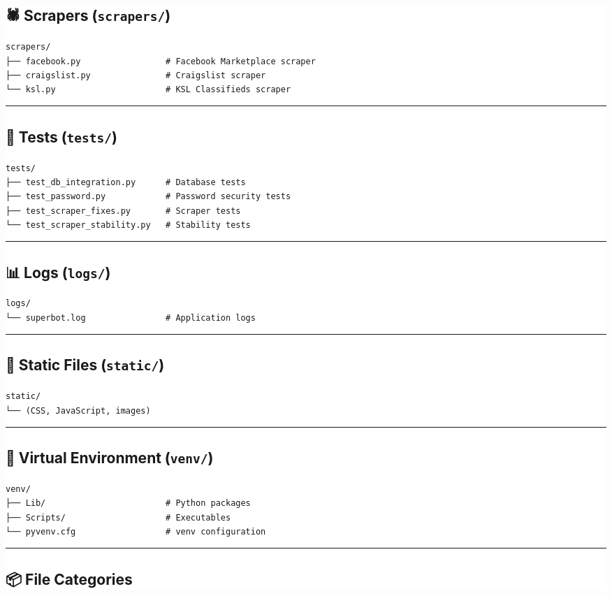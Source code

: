 ## 🕷️ Scrapers (`scrapers/`)

```
scrapers/
├── facebook.py                 # Facebook Marketplace scraper
├── craigslist.py               # Craigslist scraper
└── ksl.py                      # KSL Classifieds scraper
```

---

## 🧪 Tests (`tests/`)

```
tests/
├── test_db_integration.py      # Database tests
├── test_password.py            # Password security tests
├── test_scraper_fixes.py       # Scraper tests
└── test_scraper_stability.py   # Stability tests
```

---

## 📊 Logs (`logs/`)

```
logs/
└── superbot.log                # Application logs
```

---

## 🎨 Static Files (`static/`)

```
static/
└── (CSS, JavaScript, images)
```

---

## 🐍 Virtual Environment (`venv/`)

```
venv/
├── Lib/                        # Python packages
├── Scripts/                    # Executables
└── pyvenv.cfg                  # venv configuration
```

---

## 📦 File Categories
